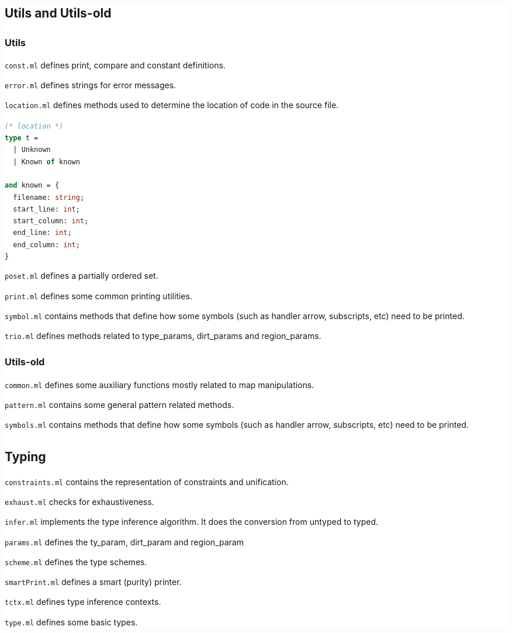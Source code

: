 ## Utils and Utils-old
### Utils
`const.ml` defines print, compare and constant definitions.

`error.ml` defines strings for error messages.

`location.ml` defines methods used to determine the location of code in the source file.
```ocaml
(* location *)
type t =
  | Unknown
  | Known of known

and known = {
  filename: string;
  start_line: int;
  start_column: int;
  end_line: int;
  end_column: int;
}
```

`poset.ml` defines a partially ordered set.

`print.ml` defines some common printing utilities.

`symbol.ml` contains methods that define how some symbols (such as handler arrow, subscripts, etc) need to be printed.

`trio.ml` defines methods related to type_params, dirt_params and region_params.

### Utils-old
`common.ml` defines some auxiliary functions mostly related to map manipulations.

`pattern.ml` contains some general pattern related methods.

`symbols.ml` contains methods that define how some symbols (such as handler arrow, subscripts, etc) need to be printed.

## Typing
`constraints.ml` contains the representation of constraints and unification.

`exhaust.ml` checks for exhaustiveness.

`infer.ml` implements the type inference algorithm. It does the conversion from untyped to typed.

`params.ml` defines the ty_param, dirt_param and region_param

`scheme.ml` defines the type schemes.

`smartPrint.ml` defines a smart (purity) printer.

`tctx.ml` defines type inference contexts.

`type.ml` defines some basic types.
